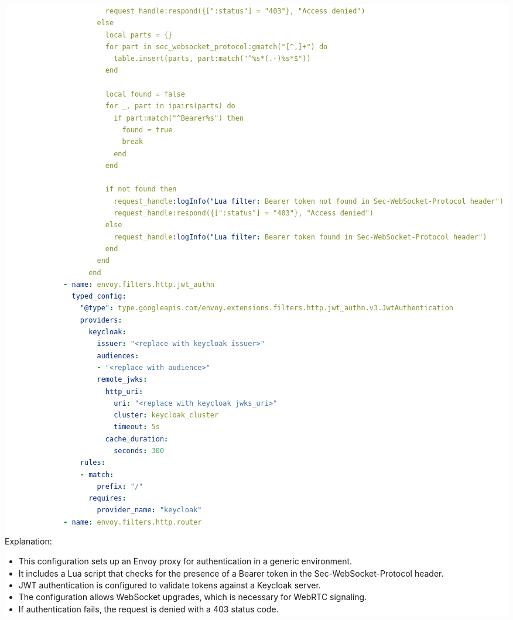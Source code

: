 ```yaml
                        request_handle:respond({[":status"] = "403"}, "Access denied")
                      else
                        local parts = {}
                        for part in sec_websocket_protocol:gmatch("[^,]+") do
                          table.insert(parts, part:match("^%s*(.-)%s*$"))
                        end
                        
                        local found = false
                        for _, part in ipairs(parts) do
                          if part:match("^Bearer%s") then
                            found = true
                            break
                          end
                        end
                        
                        if not found then
                          request_handle:logInfo("Lua filter: Bearer token not found in Sec-WebSocket-Protocol header")
                          request_handle:respond({[":status"] = "403"}, "Access denied")
                        else
                          request_handle:logInfo("Lua filter: Bearer token found in Sec-WebSocket-Protocol header")
                        end
                      end
                    end
              - name: envoy.filters.http.jwt_authn
                typed_config:
                  "@type": type.googleapis.com/envoy.extensions.filters.http.jwt_authn.v3.JwtAuthentication
                  providers:
                    keycloak:
                      issuer: "<replace with keycloak issuer>"
                      audiences:
                      - "<replace with audience>"
                      remote_jwks:
                        http_uri:
                          uri: "<replace with keycloak jwks_uri>"
                          cluster: keycloak_cluster
                          timeout: 5s
                        cache_duration:
                          seconds: 300
                  rules:
                  - match:
                      prefix: "/"
                    requires:
                      provider_name: "keycloak"
              - name: envoy.filters.http.router
```

Explanation:
- This configuration sets up an Envoy proxy for authentication in a generic environment.
- It includes a Lua script that checks for the presence of a Bearer token in the Sec-WebSocket-Protocol header.
- JWT authentication is configured to validate tokens against a Keycloak server.
- The configuration allows WebSocket upgrades, which is necessary for WebRTC signaling.
- If authentication fails, the request is denied with a 403 status code.

